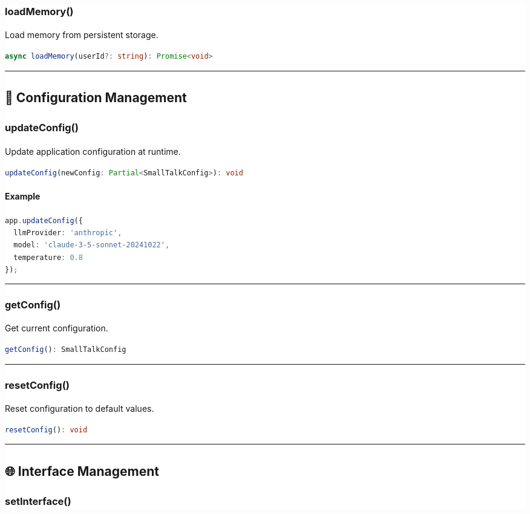 
### **loadMemory()**

Load memory from persistent storage.

```typescript
async loadMemory(userId?: string): Promise<void>
```

---

## 🔧 Configuration Management

### **updateConfig()**

Update application configuration at runtime.

```typescript
updateConfig(newConfig: Partial<SmallTalkConfig>): void
```

#### Example

```typescript
app.updateConfig({
  llmProvider: 'anthropic',
  model: 'claude-3-5-sonnet-20241022',
  temperature: 0.8
});
```

---

### **getConfig()**

Get current configuration.

```typescript
getConfig(): SmallTalkConfig
```

---

### **resetConfig()**

Reset configuration to default values.

```typescript
resetConfig(): void
```

---

## 🌐 Interface Management

### **setInterface()**
